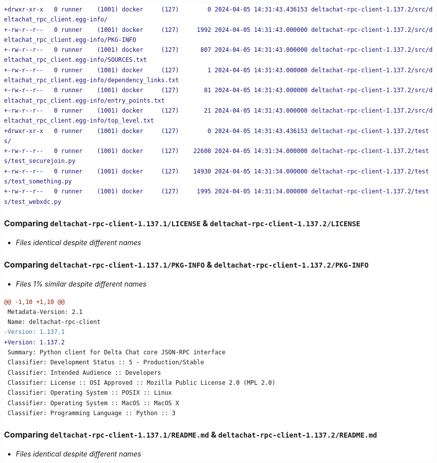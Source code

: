```diff
+drwxr-xr-x   0 runner    (1001) docker     (127)        0 2024-04-05 14:31:43.436153 deltachat-rpc-client-1.137.2/src/deltachat_rpc_client.egg-info/
+-rw-r--r--   0 runner    (1001) docker     (127)     1992 2024-04-05 14:31:43.000000 deltachat-rpc-client-1.137.2/src/deltachat_rpc_client.egg-info/PKG-INFO
+-rw-r--r--   0 runner    (1001) docker     (127)      807 2024-04-05 14:31:43.000000 deltachat-rpc-client-1.137.2/src/deltachat_rpc_client.egg-info/SOURCES.txt
+-rw-r--r--   0 runner    (1001) docker     (127)        1 2024-04-05 14:31:43.000000 deltachat-rpc-client-1.137.2/src/deltachat_rpc_client.egg-info/dependency_links.txt
+-rw-r--r--   0 runner    (1001) docker     (127)       81 2024-04-05 14:31:43.000000 deltachat-rpc-client-1.137.2/src/deltachat_rpc_client.egg-info/entry_points.txt
+-rw-r--r--   0 runner    (1001) docker     (127)       21 2024-04-05 14:31:43.000000 deltachat-rpc-client-1.137.2/src/deltachat_rpc_client.egg-info/top_level.txt
+drwxr-xr-x   0 runner    (1001) docker     (127)        0 2024-04-05 14:31:43.436153 deltachat-rpc-client-1.137.2/tests/
+-rw-r--r--   0 runner    (1001) docker     (127)    22608 2024-04-05 14:31:34.000000 deltachat-rpc-client-1.137.2/tests/test_securejoin.py
+-rw-r--r--   0 runner    (1001) docker     (127)    14930 2024-04-05 14:31:34.000000 deltachat-rpc-client-1.137.2/tests/test_something.py
+-rw-r--r--   0 runner    (1001) docker     (127)     1995 2024-04-05 14:31:34.000000 deltachat-rpc-client-1.137.2/tests/test_webxdc.py
```

### Comparing `deltachat-rpc-client-1.137.1/LICENSE` & `deltachat-rpc-client-1.137.2/LICENSE`

 * *Files identical despite different names*

### Comparing `deltachat-rpc-client-1.137.1/PKG-INFO` & `deltachat-rpc-client-1.137.2/PKG-INFO`

 * *Files 1% similar despite different names*

```diff
@@ -1,10 +1,10 @@
 Metadata-Version: 2.1
 Name: deltachat-rpc-client
-Version: 1.137.1
+Version: 1.137.2
 Summary: Python client for Delta Chat core JSON-RPC interface
 Classifier: Development Status :: 5 - Production/Stable
 Classifier: Intended Audience :: Developers
 Classifier: License :: OSI Approved :: Mozilla Public License 2.0 (MPL 2.0)
 Classifier: Operating System :: POSIX :: Linux
 Classifier: Operating System :: MacOS :: MacOS X
 Classifier: Programming Language :: Python :: 3
```

### Comparing `deltachat-rpc-client-1.137.1/README.md` & `deltachat-rpc-client-1.137.2/README.md`

 * *Files identical despite different names*
